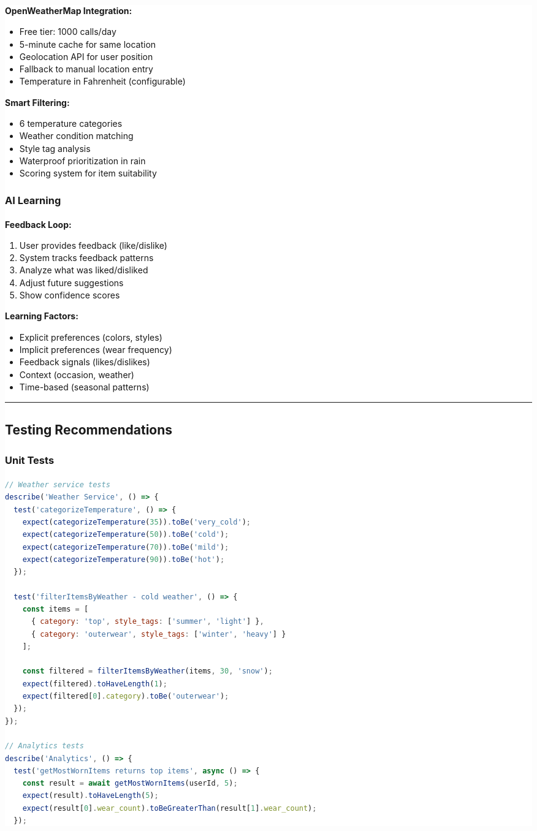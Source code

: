 **OpenWeatherMap Integration:**
- Free tier: 1000 calls/day
- 5-minute cache for same location
- Geolocation API for user position
- Fallback to manual location entry
- Temperature in Fahrenheit (configurable)

**Smart Filtering:**
- 6 temperature categories
- Weather condition matching
- Style tag analysis
- Waterproof prioritization in rain
- Scoring system for item suitability

### AI Learning

**Feedback Loop:**
1. User provides feedback (like/dislike)
2. System tracks feedback patterns
3. Analyze what was liked/disliked
4. Adjust future suggestions
5. Show confidence scores

**Learning Factors:**
- Explicit preferences (colors, styles)
- Implicit preferences (wear frequency)
- Feedback signals (likes/dislikes)
- Context (occasion, weather)
- Time-based (seasonal patterns)

---

## Testing Recommendations

### Unit Tests

```javascript
// Weather service tests
describe('Weather Service', () => {
  test('categorizeTemperature', () => {
    expect(categorizeTemperature(35)).toBe('very_cold');
    expect(categorizeTemperature(50)).toBe('cold');
    expect(categorizeTemperature(70)).toBe('mild');
    expect(categorizeTemperature(90)).toBe('hot');
  });
  
  test('filterItemsByWeather - cold weather', () => {
    const items = [
      { category: 'top', style_tags: ['summer', 'light'] },
      { category: 'outerwear', style_tags: ['winter', 'heavy'] }
    ];
    
    const filtered = filterItemsByWeather(items, 30, 'snow');
    expect(filtered).toHaveLength(1);
    expect(filtered[0].category).toBe('outerwear');
  });
});

// Analytics tests
describe('Analytics', () => {
  test('getMostWornItems returns top items', async () => {
    const result = await getMostWornItems(userId, 5);
    expect(result).toHaveLength(5);
    expect(result[0].wear_count).toBeGreaterThan(result[1].wear_count);
  });
```